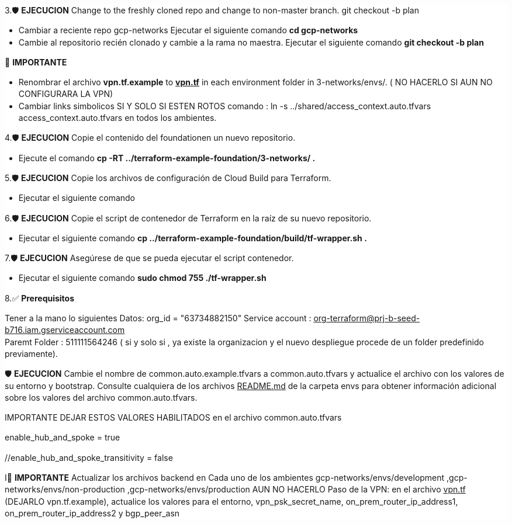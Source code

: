 3.🛡️ **EJECUCION**
Change to the freshly cloned repo and change to non-master branch.
git checkout -b plan

- Cambiar a reciente repo gcp-networks
Ejecutar el siguiente comando  **cd gcp-networks**
- Cambie al repositorio recién clonado y cambie a la rama no maestra.
Ejecutar el siguiente comando **git checkout -b plan**

🚧 **IMPORTANTE**  

- Renombrar el archivo  **vpn.tf.example** to **[vpn.tf](http://vpn.tf/)** in each environment folder in 3-networks/envs/<ENV>. ( NO HACERLO SI AUN NO CONFIGURARA LA VPN)
- Cambiar links simbolicos SI Y SOLO SI ESTEN ROTOS comando : ln -s ../shared/access_context.auto.tfvars access_context.auto.tfvars en todos los ambientes.

4.🛡️ **EJECUCION**
Copie el contenido del foundationen un nuevo repositorio.

- Ejecute el comando **cp -RT ../terraform-example-foundation/3-networks/ .**

5.🛡️ **EJECUCION**
Copie los archivos de configuración de Cloud Build para Terraform.

- Ejecutar el siguiente comando

6.🛡️ **EJECUCION**
Copie el script de contenedor de Terraform en la raíz de su nuevo repositorio.

- Ejecutar el siguiente comando **cp ../terraform-example-foundation/build/tf-wrapper.sh .**

7.🛡️ **EJECUCION**
Asegúrese de que se pueda ejecutar el script contenedor.

- Ejecutar el siguiente comando **sudo chmod 755 ./tf-wrapper.sh**

8.✅ **Prerequisitos** 

Tener a la mano lo siguientes Datos:
org_id = "63734882150" 
Service account : [org-terraform@prj-b-seed-b716.iam.gserviceaccount.com](mailto:org-terraform@prj-b-seed-b716.iam.gserviceaccount.com)  
Paremt Folder : 511111564246  ( si y solo si , ya existe la organizacion y el nuevo despliegue procede de un folder predefinido previamente).

🛡️ **EJECUCION**
Cambie el nombre de common.auto.example.tfvars a common.auto.tfvars y actualice el archivo con los valores de su entorno y bootstrap.
Consulte cualquiera de los archivos [README.md](http://readme.md/) de la carpeta envs para obtener información adicional sobre los valores del archivo common.auto.tfvars.

IMPORTANTE DEJAR ESTOS VALORES HABILITADOS en el archivo common.auto.tfvars

enable_hub_and_spoke = true

//enable_hub_and_spoke_transitivity = false

I🚧 **IMPORTANTE**   Actualizar los archivos  backend en Cada uno de los ambientes gcp-networks/envs/development ,gcp-networks/envs/non-production ,gcp-networks/envs/production
AUN NO HACERLO Paso de la VPN: en el archivo [vpn.tf](http://vpn.tf/) (DEJARLO vpn.tf.example), actualice los valores para el entorno, vpn_psk_secret_name, on_prem_router_ip_address1, on_prem_router_ip_address2 y bgp_peer_asn
